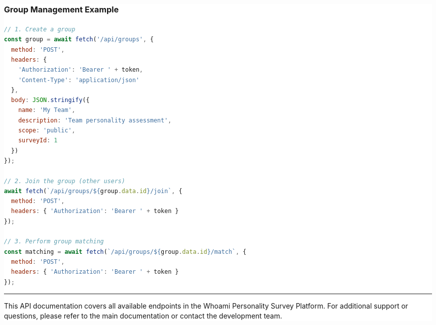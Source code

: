 ### Group Management Example

```javascript
// 1. Create a group
const group = await fetch('/api/groups', {
  method: 'POST',
  headers: { 
    'Authorization': 'Bearer ' + token,
    'Content-Type': 'application/json' 
  },
  body: JSON.stringify({
    name: 'My Team',
    description: 'Team personality assessment',
    scope: 'public',
    surveyId: 1
  })
});

// 2. Join the group (other users)
await fetch(`/api/groups/${group.data.id}/join`, {
  method: 'POST',
  headers: { 'Authorization': 'Bearer ' + token }
});

// 3. Perform group matching
const matching = await fetch(`/api/groups/${group.data.id}/match`, {
  method: 'POST',
  headers: { 'Authorization': 'Bearer ' + token }
});
```

---

This API documentation covers all available endpoints in the Whoami Personality Survey Platform. For additional support or questions, please refer to the main documentation or contact the development team.